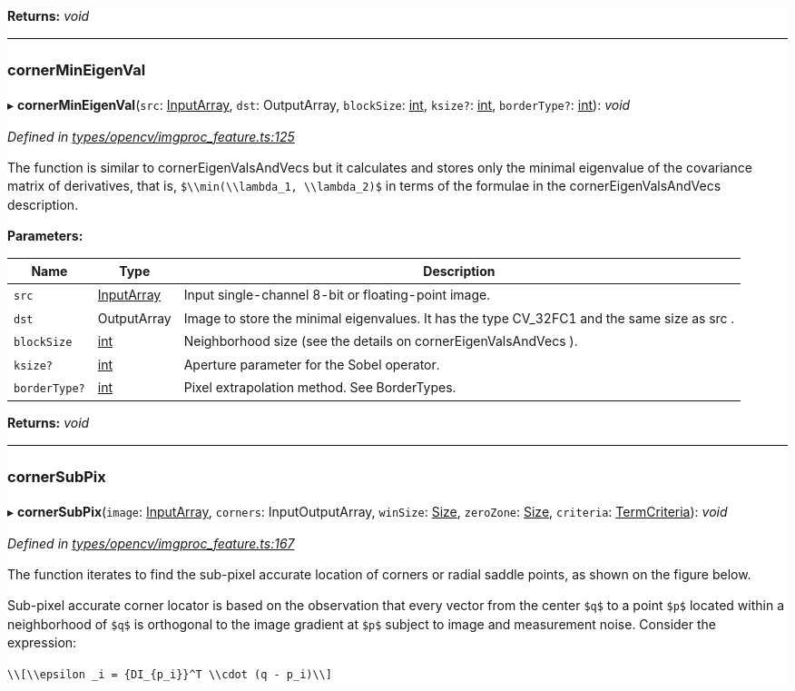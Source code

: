 **Returns:** *void*

___

###  cornerMinEigenVal

▸ **cornerMinEigenVal**(`src`: [InputArray](_types_opencv__hacks_.md#inputarray), `dst`: OutputArray, `blockSize`: [int](_types_opencv__hacks_.md#int), `ksize?`: [int](_types_opencv__hacks_.md#int), `borderType?`: [int](_types_opencv__hacks_.md#int)): *void*

*Defined in [types/opencv/imgproc_feature.ts:125](https://github.com/cancerberoSgx/mirada/blob/2aa7cf1/mirada/src/types/opencv/imgproc_feature.ts#L125)*

The function is similar to cornerEigenValsAndVecs but it calculates and stores only the minimal
eigenvalue of the covariance matrix of derivatives, that is, `$\\min(\\lambda_1, \\lambda_2)$` in
terms of the formulae in the cornerEigenValsAndVecs description.

**Parameters:**

Name | Type | Description |
------ | ------ | ------ |
`src` | [InputArray](_types_opencv__hacks_.md#inputarray) | Input single-channel 8-bit or floating-point image.  |
`dst` | OutputArray | Image to store the minimal eigenvalues. It has the type CV_32FC1 and the same size as src .  |
`blockSize` | [int](_types_opencv__hacks_.md#int) | Neighborhood size (see the details on cornerEigenValsAndVecs ).  |
`ksize?` | [int](_types_opencv__hacks_.md#int) | Aperture parameter for the Sobel operator.  |
`borderType?` | [int](_types_opencv__hacks_.md#int) | Pixel extrapolation method. See BorderTypes.  |

**Returns:** *void*

___

###  cornerSubPix

▸ **cornerSubPix**(`image`: [InputArray](_types_opencv__hacks_.md#inputarray), `corners`: InputOutputArray, `winSize`: [Size](../classes/_types_opencv__hacks_.size.md), `zeroZone`: [Size](../classes/_types_opencv__hacks_.size.md), `criteria`: [TermCriteria](../classes/_types_opencv__hacks_.termcriteria.md)): *void*

*Defined in [types/opencv/imgproc_feature.ts:167](https://github.com/cancerberoSgx/mirada/blob/2aa7cf1/mirada/src/types/opencv/imgproc_feature.ts#L167)*

The function iterates to find the sub-pixel accurate location of corners or radial saddle points, as
shown on the figure below.

 Sub-pixel accurate corner locator is based on the observation that every vector from the center
`$q$` to a point `$p$` located within a neighborhood of `$q$` is orthogonal to the image gradient at
`$p$` subject to image and measurement noise. Consider the expression:

`\\[\\epsilon _i = {DI_{p_i}}^T \\cdot (q - p_i)\\]`
